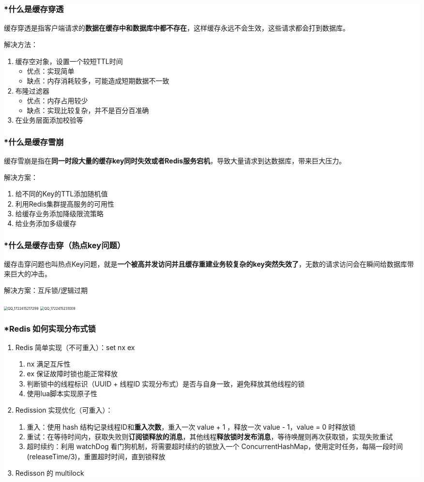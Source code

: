 
### *什么是缓存穿透

缓存穿透是指客户端请求的**数据在缓存中和数据库中都不存在**，这样缓存永远不会生效，这些请求都会打到数据库。

解决方法：

1. 缓存空对象，设置一个较短TTL时间
   - 优点：实现简单
   - 缺点：内存消耗较多，可能造成短期数据不一致
2. 布隆过滤器
   - 优点：内存占用较少
   - 缺点：实现比较复杂，并不是百分百准确
3. 在业务层面添加校验等



### *什么是缓存雪崩

缓存雪崩是指在**同一时段大量的缓存key同时失效或者Redis服务宕机**，导致大量请求到达数据库，带来巨大压力。

解决方案：

1. 给不同的Key的TTL添加随机值
2. 利用Redis集群提高服务的可用性
3. 给缓存业务添加降级限流策略
4. 给业务添加多级缓存



### *什么是缓存击穿（热点key问题）

缓存击穿问题也叫热点Key问题，就是**一个被高并发访问并且缓存重建业务较复杂的key突然失效了**，无数的请求访问会在瞬间给数据库带来巨大的冲击。

解决方案：互斥锁/逻辑过期

<img src="https://cora-typora-test-2023.oss-cn-shanghai.aliyuncs.com/pics/QQ_1722415217299.png" alt="QQ_1722415217299" style="zoom:50%;" />

<img src="https://cora-typora-test-2023.oss-cn-shanghai.aliyuncs.com/pics/QQ_1722415231009.png" alt="QQ_1722415231009" style="zoom:50%;" />



###     *Redis 如何实现分布式锁

1. Redis 简单实现（不可重入）：set nx ex 

   1. nx 满足互斥性
   2. ex 保证故障时锁也能正常释放
   3. 判断锁中的线程标识（UUID + 线程ID 实现分布式）是否与自身一致，避免释放其他线程的锁
   4. 使用lua脚本实现原子性

2. Redission 实现优化（可重入）：

   1. 重入：使用 hash 结构记录线程ID和**重入次数**，重入一次 value + 1 ，释放一次 value - 1，value = 0 时释放锁
   2. 重试：在等待时间内，获取失败则**订阅锁释放的消息**，其他线程**释放锁时发布消息**，等待唤醒则再次获取锁，实现失败重试
   3. 超时续约：利用 watchDog 看门狗机制，将需要超时续约的锁放入一个 ConcurrentHashMap，使用定时任务，每隔⼀段时间(releaseTime/3)，重置超时时间，直到锁释放

3. Redisson 的 multilock
